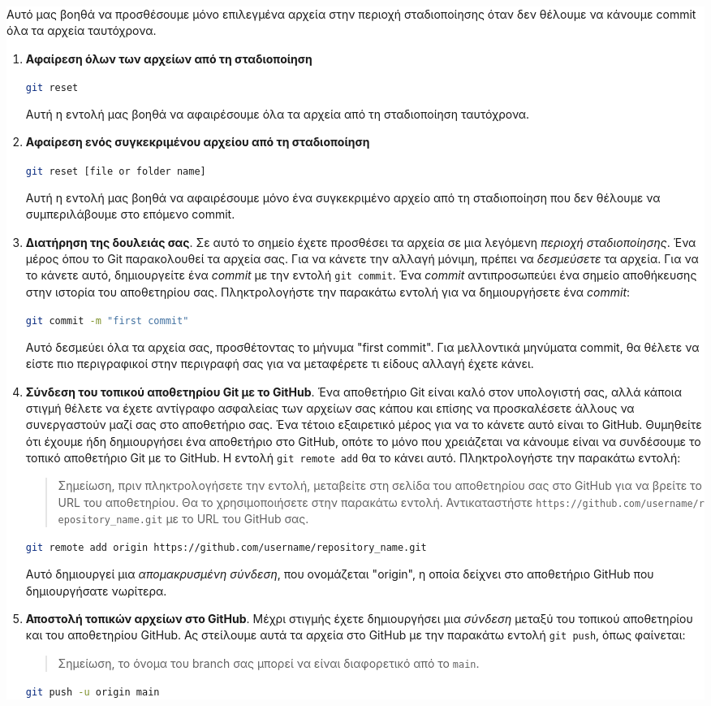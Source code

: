    Αυτό μας βοηθά να προσθέσουμε μόνο επιλεγμένα αρχεία στην περιοχή σταδιοποίησης όταν δεν θέλουμε να κάνουμε commit όλα τα αρχεία ταυτόχρονα.

1. **Αφαίρεση όλων των αρχείων από τη σταδιοποίηση**

   ```bash
   git reset
   ```

   Αυτή η εντολή μας βοηθά να αφαιρέσουμε όλα τα αρχεία από τη σταδιοποίηση ταυτόχρονα.

1. **Αφαίρεση ενός συγκεκριμένου αρχείου από τη σταδιοποίηση**

   ```bash
   git reset [file or folder name]
   ```

   Αυτή η εντολή μας βοηθά να αφαιρέσουμε μόνο ένα συγκεκριμένο αρχείο από τη σταδιοποίηση που δεν θέλουμε να συμπεριλάβουμε στο επόμενο commit.

1. **Διατήρηση της δουλειάς σας**. Σε αυτό το σημείο έχετε προσθέσει τα αρχεία σε μια λεγόμενη _περιοχή σταδιοποίησης_. Ένα μέρος όπου το Git παρακολουθεί τα αρχεία σας. Για να κάνετε την αλλαγή μόνιμη, πρέπει να _δεσμεύσετε_ τα αρχεία. Για να το κάνετε αυτό, δημιουργείτε ένα _commit_ με την εντολή `git commit`. Ένα _commit_ αντιπροσωπεύει ένα σημείο αποθήκευσης στην ιστορία του αποθετηρίου σας. Πληκτρολογήστε την παρακάτω εντολή για να δημιουργήσετε ένα _commit_:

   ```bash
   git commit -m "first commit"
   ```

   Αυτό δεσμεύει όλα τα αρχεία σας, προσθέτοντας το μήνυμα "first commit". Για μελλοντικά μηνύματα commit, θα θέλετε να είστε πιο περιγραφικοί στην περιγραφή σας για να μεταφέρετε τι είδους αλλαγή έχετε κάνει.

1. **Σύνδεση του τοπικού αποθετηρίου Git με το GitHub**. Ένα αποθετήριο Git είναι καλό στον υπολογιστή σας, αλλά κάποια στιγμή θέλετε να έχετε αντίγραφο ασφαλείας των αρχείων σας κάπου και επίσης να προσκαλέσετε άλλους να συνεργαστούν μαζί σας στο αποθετήριο σας. Ένα τέτοιο εξαιρετικό μέρος για να το κάνετε αυτό είναι το GitHub. Θυμηθείτε ότι έχουμε ήδη δημιουργήσει ένα αποθετήριο στο GitHub, οπότε το μόνο που χρειάζεται να κάνουμε είναι να συνδέσουμε το τοπικό αποθετήριο Git με το GitHub. Η εντολή `git remote add` θα το κάνει αυτό. Πληκτρολογήστε την παρακάτω εντολή:

   > Σημείωση, πριν πληκτρολογήσετε την εντολή, μεταβείτε στη σελίδα του αποθετηρίου σας στο GitHub για να βρείτε το URL του αποθετηρίου. Θα το χρησιμοποιήσετε στην παρακάτω εντολή. Αντικαταστήστε ```https://github.com/username/repository_name.git``` με το URL του GitHub σας.

   ```bash
   git remote add origin https://github.com/username/repository_name.git
   ```

   Αυτό δημιουργεί μια _απομακρυσμένη σύνδεση_, που ονομάζεται "origin", η οποία δείχνει στο αποθετήριο GitHub που δημιουργήσατε νωρίτερα.

1. **Αποστολή τοπικών αρχείων στο GitHub**. Μέχρι στιγμής έχετε δημιουργήσει μια _σύνδεση_ μεταξύ του τοπικού αποθετηρίου και του αποθετηρίου GitHub. Ας στείλουμε αυτά τα αρχεία στο GitHub με την παρακάτω εντολή `git push`, όπως φαίνεται: 
   
   > Σημείωση, το όνομα του branch σας μπορεί να είναι διαφορετικό από το ```main```.

   ```bash
   git push -u origin main
   ```
